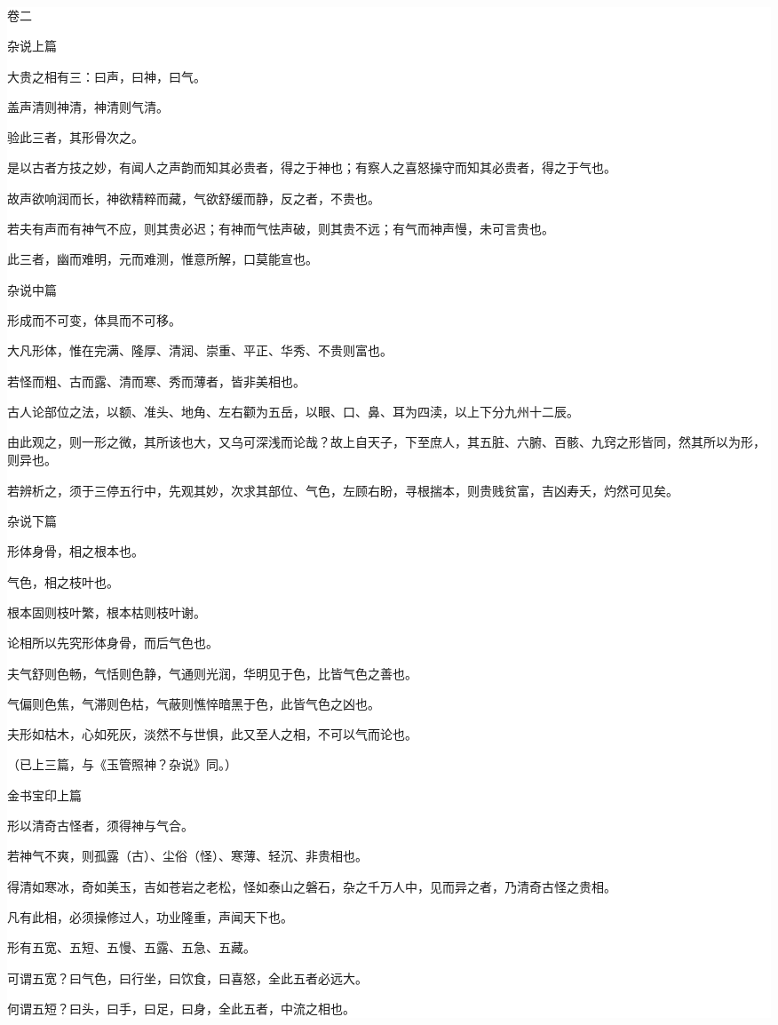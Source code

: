 卷二

杂说上篇

大贵之相有三：曰声，曰神，曰气。

盖声清则神清，神清则气清。

验此三者，其形骨次之。

是以古者方技之妙，有闻人之声韵而知其必贵者，得之于神也；有察人之喜怒操守而知其必贵者，得之于气也。

故声欲响润而长，神欲精粹而藏，气欲舒缓而静，反之者，不贵也。

若夫有声而有神气不应，则其贵必迟；有神而气怯声破，则其贵不远；有气而神声慢，未可言贵也。

此三者，幽而难明，元而难测，惟意所解，口莫能宣也。

杂说中篇

形成而不可变，体具而不可移。

大凡形体，惟在完满、隆厚、清润、崇重、平正、华秀、不贵则富也。

若怪而粗、古而露、清而寒、秀而薄者，皆非美相也。

古人论部位之法，以额、准头、地角、左右颧为五岳，以眼、口、鼻、耳为四渎，以上下分九州十二辰。

由此观之，则一形之微，其所该也大，又乌可深浅而论哉？故上自天子，下至庶人，其五脏、六腑、百骸、九窍之形皆同，然其所以为形，则异也。

若辨析之，须于三停五行中，先观其妙，次求其部位、气色，左顾右盼，寻根揣本，则贵贱贫富，吉凶寿夭，灼然可见矣。

杂说下篇

形体身骨，相之根本也。

气色，相之枝叶也。

根本固则枝叶繁，根本枯则枝叶谢。

论相所以先究形体身骨，而后气色也。

夫气舒则色畅，气恬则色静，气通则光润，华明见于色，比皆气色之善也。

气偏则色焦，气滞则色枯，气蔽则憔悴暗黑于色，此皆气色之凶也。

夫形如枯木，心如死灰，淡然不与世惧，此又至人之相，不可以气而论也。

（已上三篇，与《玉管照神？杂说》同。）

金书宝印上篇

形以清奇古怪者，须得神与气合。

若神气不爽，则孤露（古）、尘俗（怪）、寒薄、轻沉、非贵相也。

得清如寒冰，奇如美玉，吉如苍岩之老松，怪如泰山之磐石，杂之千万人中，见而异之者，乃清奇古怪之贵相。

凡有此相，必须操修过人，功业隆重，声闻天下也。

形有五宽、五短、五慢、五露、五急、五藏。

可谓五宽？曰气色，曰行坐，曰饮食，曰喜怒，全此五者必远大。

何谓五短？曰头，曰手，曰足，曰身，全此五者，中流之相也。
